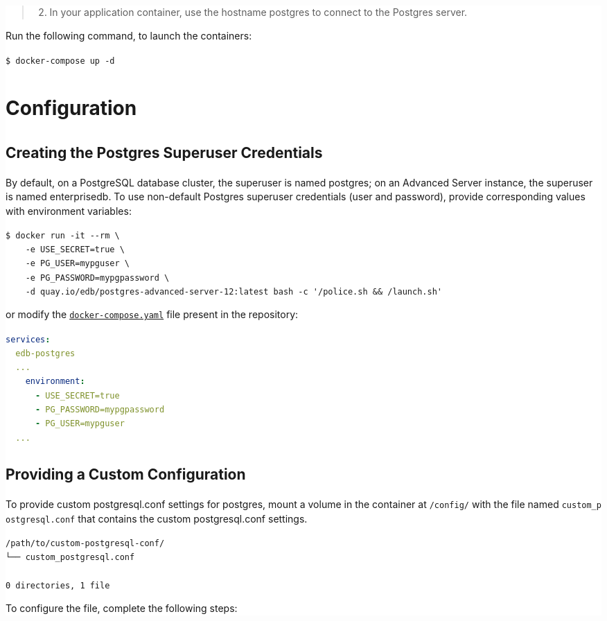 > 2. In your application container, use the hostname postgres to connect to the Postgres server.

Run the following command, to launch the containers:

```console
$ docker-compose up -d
```

# Configuration

## Creating the Postgres Superuser Credentials

By default, on a PostgreSQL database cluster, the superuser is named postgres; on an Advanced Server instance, the superuser is named enterprisedb. To use non-default Postgres superuser credentials (user and password), provide corresponding values with environment variables:

```console
$ docker run -it --rm \
    -e USE_SECRET=true \
    -e PG_USER=mypguser \
    -e PG_PASSWORD=mypgpassword \
    -d quay.io/edb/postgres-advanced-server-12:latest bash -c '/police.sh && /launch.sh'
```

or modify the [`docker-compose.yaml`](https://github.com/EnterpriseDB/edb-k8s-se/blob/master/Docker/docker-compose-epas.yaml) file present in the repository:

```yaml
services:
  edb-postgres
  ...
    environment:
      - USE_SECRET=true
      - PG_PASSWORD=mypgpassword
      - PG_USER=mypguser
  ...
```


## Providing a Custom Configuration

To provide custom postgresql.conf settings for postgres, mount a volume in the container at ``/config/`` with the file named ``custom_postgresql.conf`` that contains the custom postgresql.conf settings.


```console
/path/to/custom-postgresql-conf/
└── custom_postgresql.conf

0 directories, 1 file
```

To configure the file, complete the following steps:

